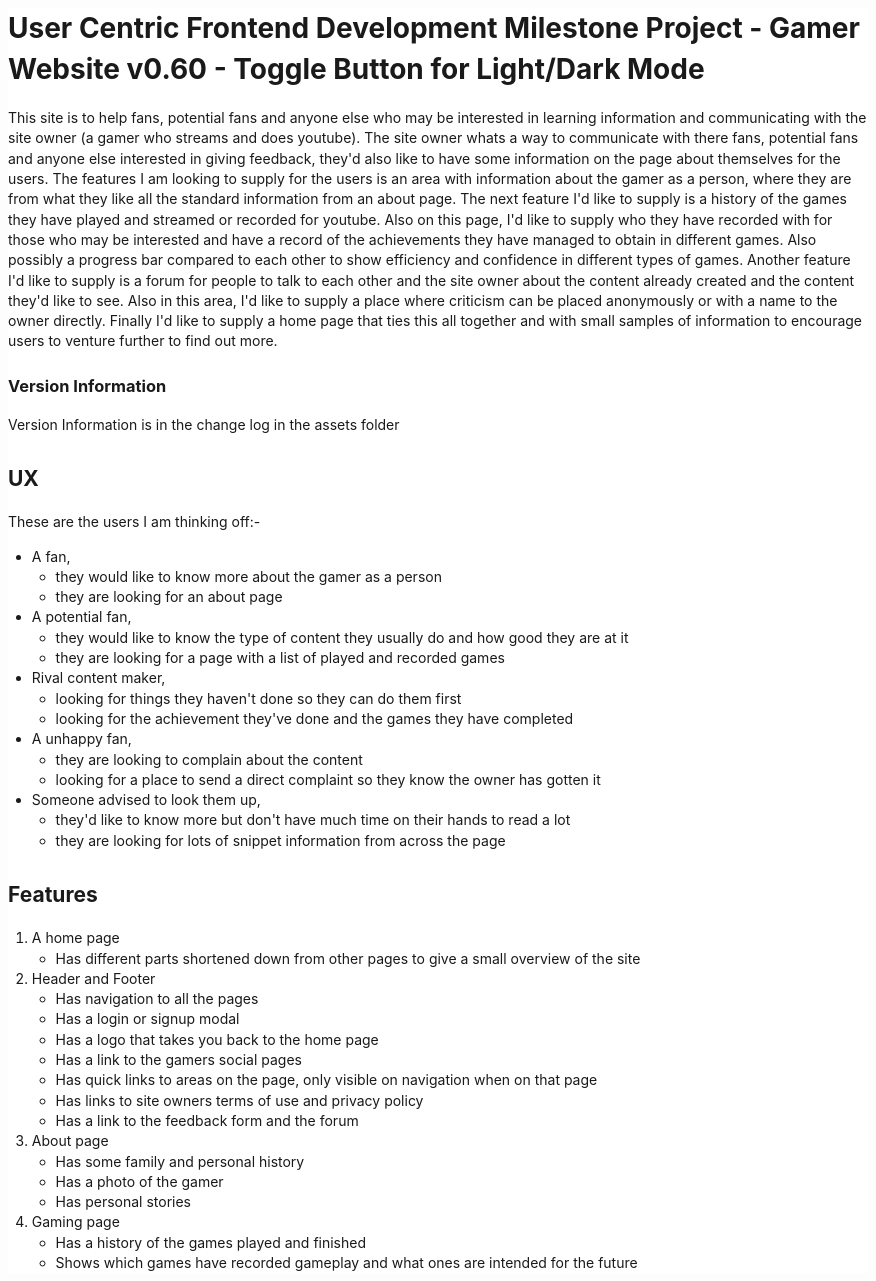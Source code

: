 # User Centric Frontend Development Milestone Project - Gamer Website v0.60 - Toggle Button for Light/Dark Mode

This site is to help fans, potential fans and anyone else who may be interested in learning information and communicating with the site owner (a gamer who streams and does youtube).
The site owner whats a way to communicate with there fans, potential fans and anyone else interested in giving feedback, they'd also like to have some information on the page about themselves for the users.
The features I am looking to supply for the users is an area with information about the gamer as a person, where they are from what they like all the standard information from an about page.
The next feature I'd like to supply is a history of the games they have played and streamed or recorded for youtube. Also on this page, I'd like to supply who they have recorded with for those who may be interested and have a record of the achievements they have managed to obtain in different games. Also possibly a progress bar compared to each other to show efficiency and confidence in different types of games.
Another feature I'd like to supply is a forum for people to talk to each other and the site owner about the content already created and the content they'd like to see. Also in this area, I'd like to supply a place where criticism can be placed anonymously or with a name to the owner directly.
Finally I'd like to supply a home page that ties this all together and with small samples of information to encourage users to venture further to find out more.

### Version Information
Version Information is in the change log in the assets folder

## UX
These are the users I am thinking off:-

* A fan, 
    * they would like to know more about the gamer as a person 
    * they are looking for an about page
* A potential fan,
    * they would like to know the type of content they usually do and how good they are at it
    * they are looking for a page with a list of played and recorded games
* Rival content maker,
    * looking for things they haven't done so they can do them first
    * looking for the achievement they've done and the games they have completed
* A unhappy fan,
    * they are looking to complain about the content
    * looking for a place to send a direct complaint so they know the owner has gotten it
* Someone advised to look them up,
    * they'd like to know more but don't have much time on their hands to read a lot
    * they are looking for lots of snippet information from across the page

## Features

1. A home page
    * Has different parts shortened down from other pages to give a small overview of the site
2. Header and Footer
    * Has navigation to all the pages
    * Has a login or signup modal
    * Has a logo that takes you back to the home page
    * Has a link to the gamers social pages
    * Has quick links to areas on the page, only visible on navigation when on that page
    * Has links to site owners terms of use and privacy policy
    * Has a link to the feedback form and the forum
3. About page
    * Has some family and personal history
    * Has a photo of the gamer
    * Has personal stories
4. Gaming page
    * Has a history of the games played and finished
    * Shows which games have recorded gameplay and what ones are intended for the future